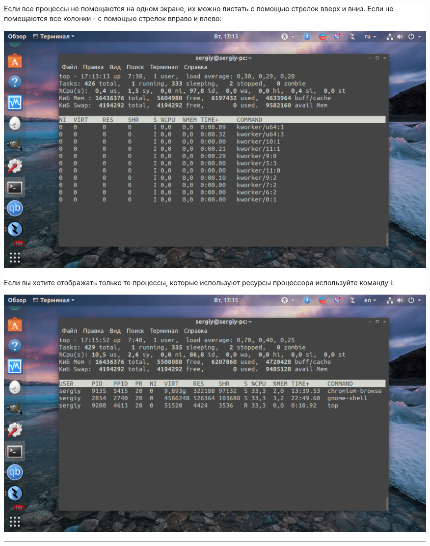 Если все процессы не помещаются на одном экране, их можно листать с помощью стрелок вверх и вниз. Если не помещаются все колонки - с помощью стрелок вправо и влево:

![04](/Articles/img/04_02.png)

Если вы хотите отображать только те процессы, которые используют ресурсы процессора используйте команду i:

![04](/Articles/img/04_03.png)

---